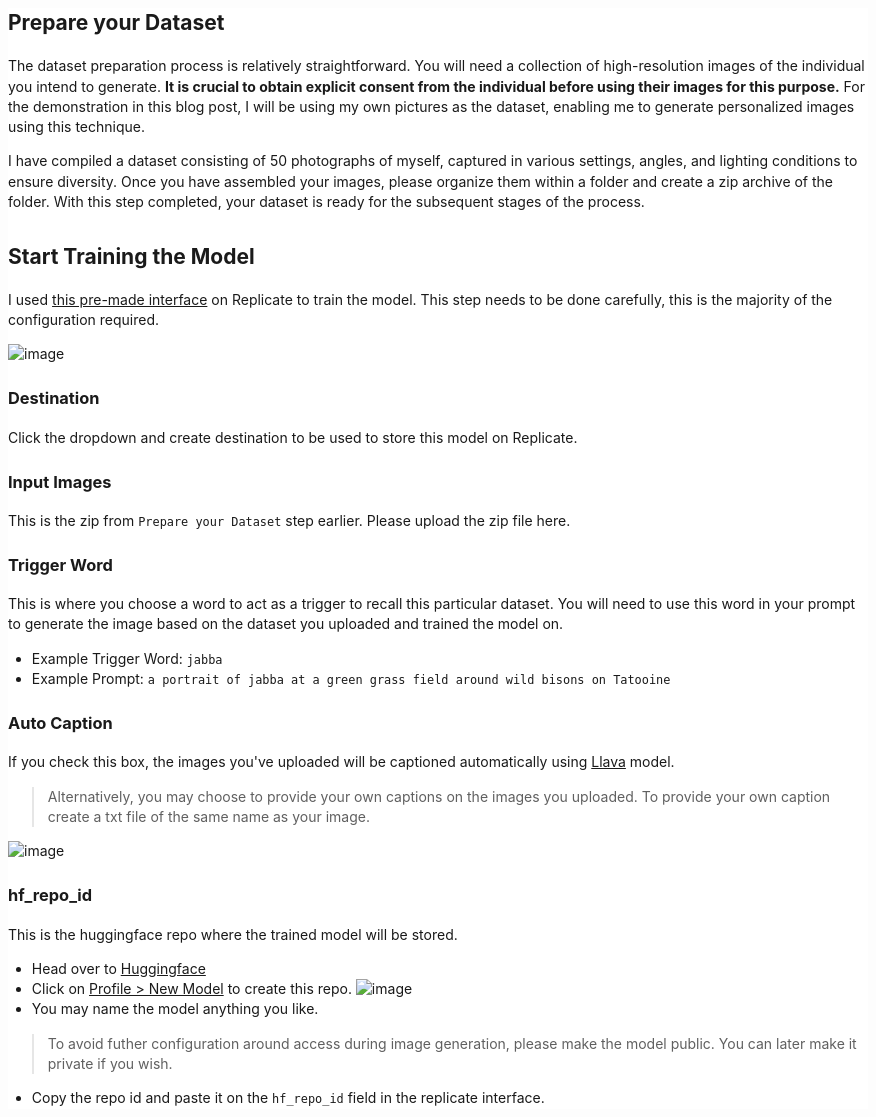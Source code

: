 ## Prepare your Dataset
The dataset preparation process is relatively straightforward. You will need a collection of high-resolution images of the individual you intend to generate. **It is crucial to obtain explicit consent from the individual before using their images for this purpose.** For the demonstration in this blog post, I will be using my own pictures as the dataset, enabling me to generate personalized images using this technique.

I have compiled a dataset consisting of 50 photographs of myself, captured in various settings, angles, and lighting conditions to ensure diversity. Once you have assembled your images, please organize them within a folder and create a zip archive of the folder. With this step completed, your dataset is ready for the subsequent stages of the process.

## Start Training the Model
I used [this pre-made interface](https://replicate.com/ostris/flux-dev-lora-trainer/train) on Replicate to train the model. This step needs to be done carefully, this is the majority of the configuration required.

![image](/images/lora_training/flux_trainer_config.png)

### Destination
Click the dropdown and create destination to be used to store this model on Replicate.

### Input Images
This is the zip from `Prepare your Dataset` step earlier. Please upload the zip file here.

### Trigger Word
This is where you choose a word to act as a trigger to recall this particular dataset. You will need to use this word in your prompt to generate the image based on the dataset you uploaded and trained the model on.
- Example Trigger Word: `jabba`
- Example Prompt: `a portrait of jabba at a green grass field around wild bisons on Tatooine`

### Auto Caption
If you check this box, the images you've uploaded will be captioned automatically using [Llava](https://huggingface.co/docs/transformers/en/model_doc/llava) model.

> Alternatively, you may choose to provide your own captions on the images you uploaded. To provide your own caption create a txt file of the same name as your image.

![image](/images/lora_training/flux_trainer_config.png)

### hf_repo_id
This is the huggingface repo where the trained model will be stored.
- Head over to [Huggingface](https://huggingface.co/)
- Click on [Profile > New Model](https://huggingface.co/new) to create this repo.
![image](/images/lora_training/hf_new_model.png)
- You may name the model anything you like. 
> To avoid futher configuration around access during image generation, please make the model public. You can later make it private if you wish.
- Copy the repo id and paste it on the `hf_repo_id` field in the replicate interface.
